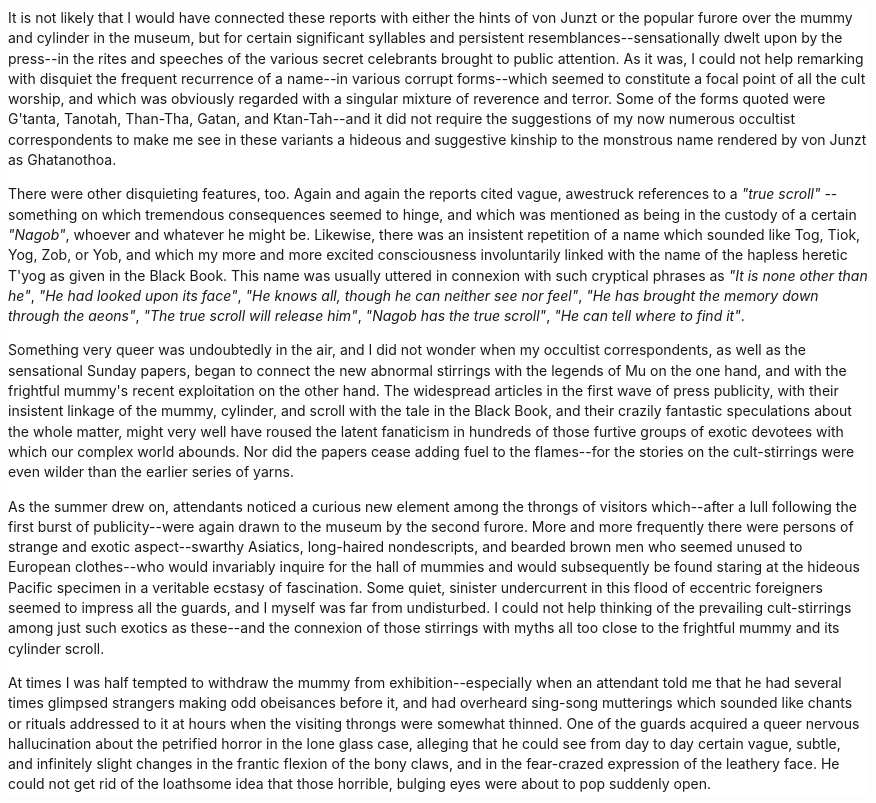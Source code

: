 It is not likely that I would have connected these reports with either the
hints of von Junzt or the popular furore over the mummy and cylinder in the museum, but for
certain significant syllables and persistent resemblances--sensationally dwelt upon by the
press--in the rites and speeches of the various secret celebrants brought to public attention.
As it was, I could not help remarking with disquiet the frequent recurrence of a name--in
various corrupt forms--which seemed to constitute a focal point of all the cult worship,
and which was obviously regarded with a singular mixture of reverence and terror. Some of the
forms quoted were G'tanta, Tanotah, Than-Tha, Gatan, and Ktan-Tah--and it did not require
the suggestions of my now numerous occultist correspondents to make me see in these variants
a hideous and suggestive kinship to the monstrous name rendered by von Junzt as Ghatanothoa.

There were other disquieting features, too. Again and again the reports cited
vague, awestruck references to a _"true scroll"_ --something on which tremendous
consequences seemed to hinge, and which was mentioned as being in the custody of a certain _"Nagob"_,
whoever and whatever he might be. Likewise, there was an insistent repetition of a name which
sounded like Tog, Tiok, Yog, Zob, or Yob, and which my more and more excited consciousness involuntarily
linked with the name of the hapless heretic T'yog as given in the Black Book. This
name was usually uttered in connexion with such cryptical phrases as _"It is none other
than he"_, _"He had looked upon its face"_, _"He knows all, though he can neither
see nor feel"_, _"He has brought the memory down through the aeons"_, _"The
true scroll will release him"_, _"Nagob has the true scroll"_,
_"He can tell where to find it"_.

Something very queer was undoubtedly in the air, and I did not wonder when
my occultist correspondents, as well as the sensational Sunday papers, began to connect the
new abnormal stirrings with the legends of Mu on the one hand, and with the frightful mummy's
recent exploitation on the other hand. The widespread articles in the first wave of press publicity,
with their insistent linkage of the mummy, cylinder, and scroll with the tale in the Black
Book, and their crazily fantastic speculations about the whole matter, might very well have
roused the latent fanaticism in hundreds of those furtive groups of exotic devotees with which
our complex world abounds. Nor did the papers cease adding fuel to the flames--for the stories
on the cult-stirrings were even wilder than the earlier series of yarns.

As the summer drew on, attendants noticed a curious new element among the throngs
of visitors which--after a lull following the first burst of publicity--were again drawn
to the museum by the second furore. More and more frequently there were persons of strange and
exotic aspect--swarthy Asiatics, long-haired nondescripts, and bearded brown men who seemed
unused to European clothes--who would invariably inquire for the hall of mummies and would
subsequently be found staring at the hideous Pacific specimen in a veritable ecstasy of fascination.
Some quiet, sinister undercurrent in this flood of eccentric foreigners seemed to impress all
the guards, and I myself was far from undisturbed. I could not help thinking of the prevailing
cult-stirrings among just such exotics as these--and the connexion of those stirrings with
myths all too close to the frightful mummy and its cylinder scroll.

At times I was half tempted to withdraw the mummy from exhibition--especially
when an attendant told me that he had several times glimpsed strangers making odd obeisances
before it, and had overheard sing-song mutterings which sounded like chants or rituals addressed
to it at hours when the visiting throngs were somewhat thinned. One of the guards acquired a
queer nervous hallucination about the petrified horror in the lone glass case, alleging that
he could see from day to day certain vague, subtle, and infinitely slight changes in the frantic
flexion of the bony claws, and in the fear-crazed expression of the leathery face. He could
not get rid of the loathsome idea that those horrible, bulging eyes were about to pop suddenly
open.
